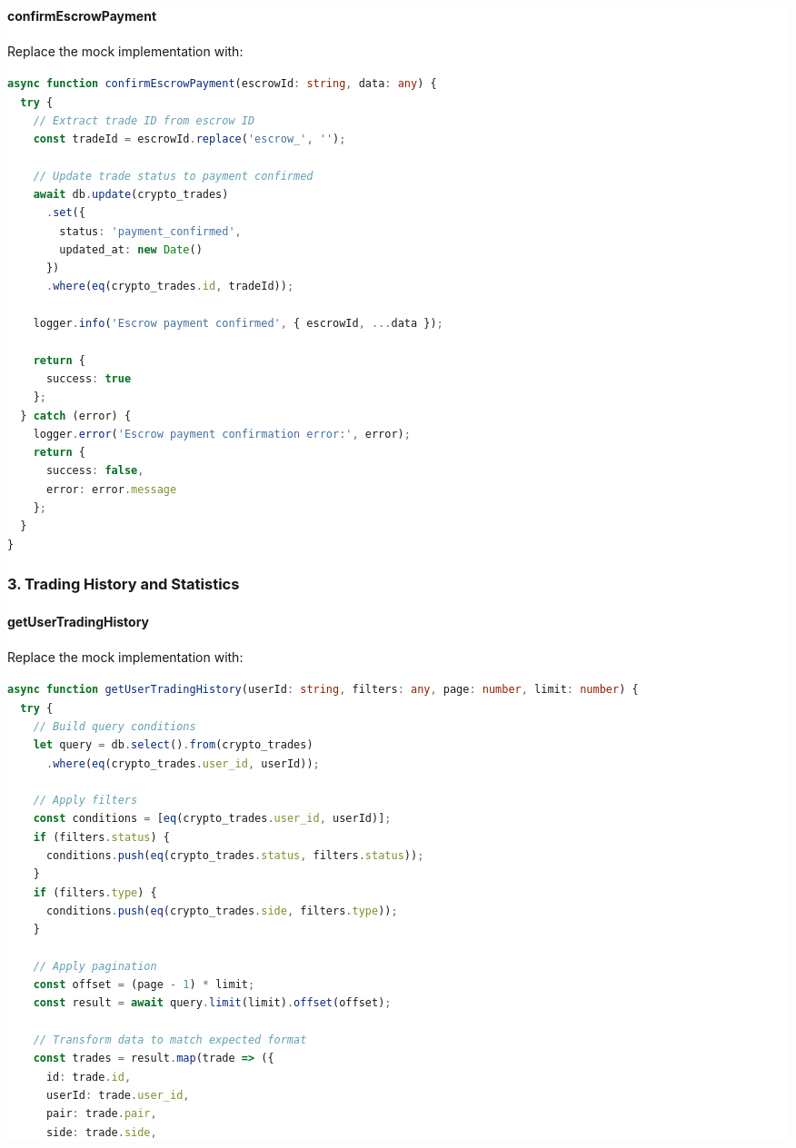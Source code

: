```typescript
```

#### confirmEscrowPayment
Replace the mock implementation with:
```typescript
async function confirmEscrowPayment(escrowId: string, data: any) {
  try {
    // Extract trade ID from escrow ID
    const tradeId = escrowId.replace('escrow_', '');
    
    // Update trade status to payment confirmed
    await db.update(crypto_trades)
      .set({
        status: 'payment_confirmed',
        updated_at: new Date()
      })
      .where(eq(crypto_trades.id, tradeId));
    
    logger.info('Escrow payment confirmed', { escrowId, ...data });
    
    return {
      success: true
    };
  } catch (error) {
    logger.error('Escrow payment confirmation error:', error);
    return {
      success: false,
      error: error.message
    };
  }
}
```

### 3. Trading History and Statistics

#### getUserTradingHistory
Replace the mock implementation with:
```typescript
async function getUserTradingHistory(userId: string, filters: any, page: number, limit: number) {
  try {
    // Build query conditions
    let query = db.select().from(crypto_trades)
      .where(eq(crypto_trades.user_id, userId));
    
    // Apply filters
    const conditions = [eq(crypto_trades.user_id, userId)];
    if (filters.status) {
      conditions.push(eq(crypto_trades.status, filters.status));
    }
    if (filters.type) {
      conditions.push(eq(crypto_trades.side, filters.type));
    }
    
    // Apply pagination
    const offset = (page - 1) * limit;
    const result = await query.limit(limit).offset(offset);
    
    // Transform data to match expected format
    const trades = result.map(trade => ({
      id: trade.id,
      userId: trade.user_id,
      pair: trade.pair,
      side: trade.side,
```
